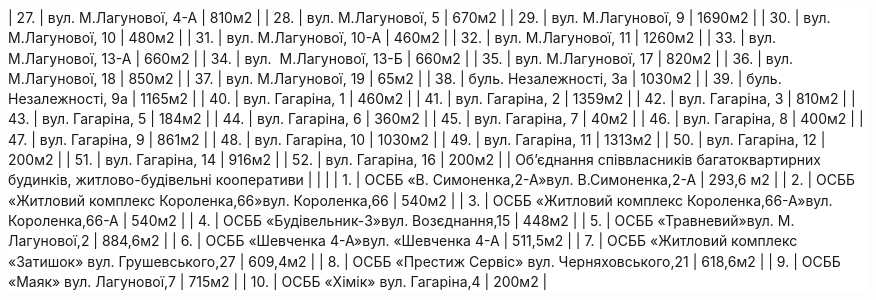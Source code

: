 | 27. | вул. М.Лагунової, 4-А | 810м2 |
| 28. | вул. М.Лагунової, 5 | 670м2 |
| 29. | вул. М.Лагунової, 9 | 1690м2 |
| 30. | вул. М.Лагунової, 10 | 480м2 |
| 31. | вул. М.Лагунової, 10-А | 460м2 |
| 32. | вул. М.Лагунової, 11 | 1260м2 |
| 33. | вул. М.Лагунової, 13-А | 660м2 |
| 34. | вул.  М.Лагунової, 13-Б | 660м2 |
| 35. | вул. М.Лагунової, 17 | 820м2 |
| 36. | вул. М.Лагунової, 18 | 850м2 |
| 37. | вул. М.Лагунової, 19 | 65м2 |
| 38. | буль. Незалежності, 3а | 1030м2 |
| 39. | буль. Незалежності, 9а | 1165м2 |
| 40. | вул. Гагаріна, 1 | 460м2 |
| 41. | вул. Гагаріна, 2 | 1359м2 |
| 42. | вул. Гагаріна, 3 | 810м2 |
| 43. | вул. Гагаріна, 5 | 184м2 |
| 44. | вул. Гагаріна, 6 | 360м2 |
| 45. | вул. Гагаріна, 7 | 40м2 |
| 46. | вул. Гагаріна, 8 | 400м2 |
| 47. | вул. Гагаріна, 9 | 861м2 |
| 48. | вул. Гагаріна, 10 | 1030м2 |
| 49. | вул. Гагаріна, 11 | 1313м2 |
| 50. | вул. Гагаріна, 12 | 200м2 |
| 51. | вул. Гагаріна, 14 | 916м2 |
| 52. | вул. Гагаріна, 16 | 200м2 |
| Об’єднання співвласників багатоквартирних будинків, житлово-будівельні кооперативи |  |  |
| 1. | ОСББ «В. Симоненка,2-А»вул. В.Симоненка,2-А | 293,6 м2 |
| 2. | ОСББ «Житловий комплекс Короленка,66»вул. Короленка,66 | 540м2 |
| 3. | ОСББ «Житловий комплекс Короленка,66-А»вул. Короленка,66-А | 540м2 |
| 4. | ОСББ «Будівельник-3»вул. Возєднання,15 | 448м2 |
| 5. | ОСББ «Травневий»вул. М. Лагунової,2 | 884,6м2 |
| 6. | ОСББ «Шевченка 4-А»вул. «Шевченка 4-А | 511,5м2 |
| 7. | ОСББ «Житловий комплекс «Затишок» вул. Грушевського,27 | 609,4м2 |
| 8. | ОСББ «Престиж Сервіс» вул. Черняховського,21 | 618,6м2 |
| 9. | ОСББ «Маяк» вул. Лагунової,7 | 715м2 |
| 10. | ОСББ «Хімік» вул. Гагаріна,4 | 200м2 |